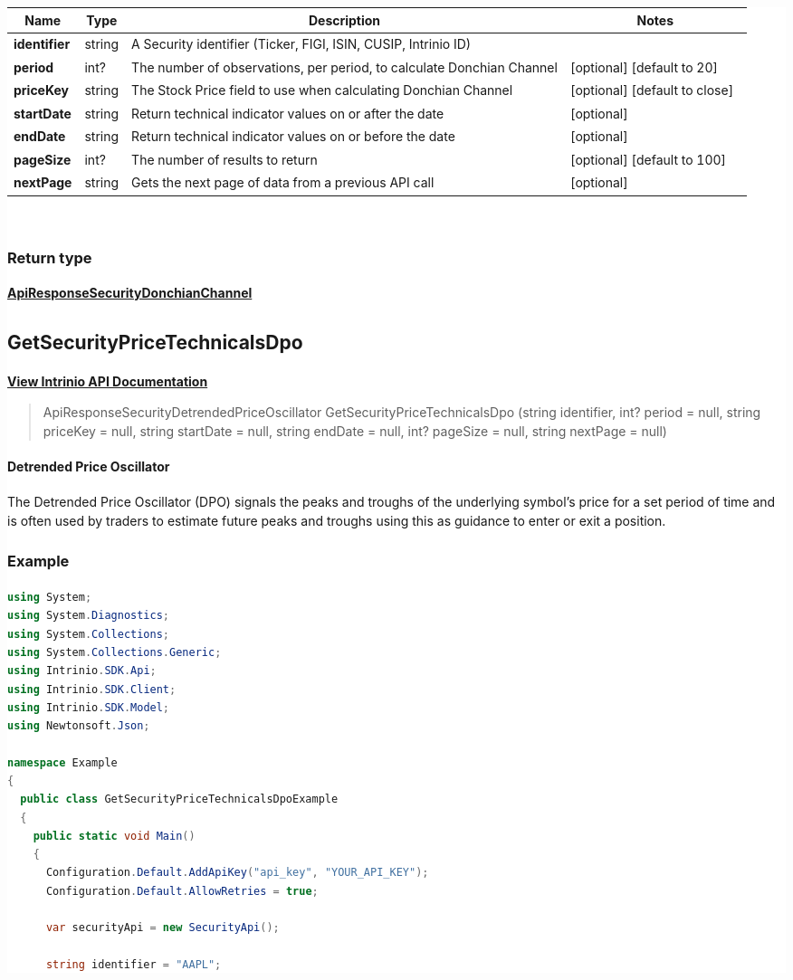 Name | Type | Description  | Notes
------------- | ------------- | ------------- | -------------
 **identifier** | string| A Security identifier (Ticker, FIGI, ISIN, CUSIP, Intrinio ID) |  &nbsp;
 **period** | int?| The number of observations, per period, to calculate Donchian Channel | [optional] [default to 20] &nbsp;
 **priceKey** | string| The Stock Price field to use when calculating Donchian Channel | [optional] [default to close] &nbsp;
 **startDate** | string| Return technical indicator values on or after the date | [optional]  &nbsp;
 **endDate** | string| Return technical indicator values on or before the date | [optional]  &nbsp;
 **pageSize** | int?| The number of results to return | [optional] [default to 100] &nbsp;
 **nextPage** | string| Gets the next page of data from a previous API call | [optional]  &nbsp;
<br/>

[//]: # (END_PARAMETERS)

### Return type

[**ApiResponseSecurityDonchianChannel**](ApiResponseSecurityDonchianChannel.md)

[//]: # (END_OPERATION)


[//]: # (START_OPERATION)

[//]: # (CLASS:Intrinio.SDK.Api.SecurityApi)

[//]: # (METHOD:GetSecurityPriceTechnicalsDpo)

[//]: # (RETURN_TYPE:Intrinio.SDK.Model.ApiResponseSecurityDetrendedPriceOscillator)

[//]: # (RETURN_TYPE_KIND:object)

[//]: # (RETURN_TYPE_DOC:ApiResponseSecurityDetrendedPriceOscillator.md)

[//]: # (OPERATION:GetSecurityPriceTechnicalsDpo_v2)

[//]: # (ENDPOINT:/securities/{identifier}/prices/technicals/dpo)

[//]: # (DOCUMENT_LINK:SecurityApi.md#getsecuritypricetechnicalsdpo)

<a name="getsecuritypricetechnicalsdpo"></a>
## **GetSecurityPriceTechnicalsDpo**

[**View Intrinio API Documentation**](https://docs.intrinio.com/documentation/csharp/GetSecurityPriceTechnicalsDpo_v2)

[//]: # (START_OVERVIEW)

> ApiResponseSecurityDetrendedPriceOscillator GetSecurityPriceTechnicalsDpo (string identifier, int? period = null, string priceKey = null, string startDate = null, string endDate = null, int? pageSize = null, string nextPage = null)

#### Detrended Price Oscillator

The Detrended Price Oscillator (DPO) signals the peaks and troughs of the underlying symbol’s price for a set period of time and is often used by traders to estimate future peaks and troughs using this as guidance to enter or exit a position.

[//]: # (END_OVERVIEW)

### Example

[//]: # (START_CODE_EXAMPLE)

```csharp
using System;
using System.Diagnostics;
using System.Collections;
using System.Collections.Generic;
using Intrinio.SDK.Api;
using Intrinio.SDK.Client;
using Intrinio.SDK.Model;
using Newtonsoft.Json;

namespace Example
{
  public class GetSecurityPriceTechnicalsDpoExample
  {
    public static void Main()
    {
      Configuration.Default.AddApiKey("api_key", "YOUR_API_KEY");
      Configuration.Default.AllowRetries = true;
      
      var securityApi = new SecurityApi();
      
      string identifier = "AAPL";
```

[//]: # (METHOD:GetAllSecurities)
[//]: # (RETURN_TYPE:Intrinio.SDK.Model.ApiResponseSecurities)
[//]: # (RETURN_TYPE_DOC:ApiResponseSecurities.md)
[//]: # (OPERATION:GetAllSecurities_v2)
[//]: # (ENDPOINT:/securities)
[//]: # (DOCUMENT_LINK:SecurityApi.md#getallsecurities)
[//]: # (END_CODE_EXAMPLE)
[//]: # (START_PARAMETERS)
[//]: # (METHOD:GetSecurityById)
[//]: # (RETURN_TYPE:Intrinio.SDK.Model.Security)
[//]: # (RETURN_TYPE_DOC:Security.md)
[//]: # (OPERATION:GetSecurityById_v2)
[//]: # (ENDPOINT:/securities/{identifier})
[//]: # (DOCUMENT_LINK:SecurityApi.md#getsecuritybyid)
[//]: # (END_CODE_EXAMPLE)
[//]: # (START_PARAMETERS)
[//]: # (METHOD:GetSecurityDataPointNumber)
[//]: # (RETURN_TYPE:decimal?)
[//]: # (RETURN_TYPE_KIND:primitive)
[//]: # (RETURN_TYPE_DOC:)
[//]: # (OPERATION:GetSecurityDataPointNumber_v2)
[//]: # (ENDPOINT:/securities/{identifier}/data_point/{tag}/number)
[//]: # (DOCUMENT_LINK:SecurityApi.md#getsecuritydatapointnumber)
[//]: # (END_CODE_EXAMPLE)
[//]: # (START_PARAMETERS)
[//]: # (METHOD:GetSecurityDataPointText)
[//]: # (RETURN_TYPE:string)
[//]: # (RETURN_TYPE_KIND:primitive)
[//]: # (RETURN_TYPE_DOC:)
[//]: # (OPERATION:GetSecurityDataPointText_v2)
[//]: # (ENDPOINT:/securities/{identifier}/data_point/{tag}/text)
[//]: # (DOCUMENT_LINK:SecurityApi.md#getsecuritydatapointtext)
[//]: # (END_CODE_EXAMPLE)
[//]: # (START_PARAMETERS)
[//]: # (METHOD:GetSecurityHistoricalData)
[//]: # (RETURN_TYPE:Intrinio.SDK.Model.ApiResponseSecurityHistoricalData)
[//]: # (RETURN_TYPE_DOC:ApiResponseSecurityHistoricalData.md)
[//]: # (OPERATION:GetSecurityHistoricalData_v2)
[//]: # (ENDPOINT:/securities/{identifier}/historical_data/{tag})
[//]: # (DOCUMENT_LINK:SecurityApi.md#getsecurityhistoricaldata)
[//]: # (END_CODE_EXAMPLE)
[//]: # (START_PARAMETERS)
[//]: # (METHOD:GetSecurityHistoryByIdentifier)
[//]: # (RETURN_TYPE:Intrinio.SDK.Model.SecurityHistoryListResult)
[//]: # (RETURN_TYPE_DOC:SecurityHistoryListResult.md)
[//]: # (OPERATION:GetSecurityHistoryByIdentifier_v2)
[//]: # (ENDPOINT:/securities/history-by-identifier/{identifier})
[//]: # (DOCUMENT_LINK:SecurityApi.md#getsecurityhistorybyidentifier)
[//]: # (END_CODE_EXAMPLE)
[//]: # (START_PARAMETERS)
[//]: # (METHOD:GetSecurityHistoryByTicker)
[//]: # (RETURN_TYPE:Intrinio.SDK.Model.SecurityHistoryListResult)
[//]: # (RETURN_TYPE_DOC:SecurityHistoryListResult.md)
[//]: # (OPERATION:GetSecurityHistoryByTicker_v2)
[//]: # (ENDPOINT:/securities/history-by-ticker/{ticker})
[//]: # (DOCUMENT_LINK:SecurityApi.md#getsecurityhistorybyticker)
[//]: # (END_CODE_EXAMPLE)
[//]: # (START_PARAMETERS)
[//]: # (METHOD:GetSecurityInsiderOwnership)
[//]: # (RETURN_TYPE:Intrinio.SDK.Model.ApiResponseSecurityInstitutionalOwnership)
[//]: # (RETURN_TYPE_DOC:ApiResponseSecurityInstitutionalOwnership.md)
[//]: # (OPERATION:GetSecurityInsiderOwnership_v2)
[//]: # (ENDPOINT:/securities/{identifier}/institutional_ownership)
[//]: # (DOCUMENT_LINK:SecurityApi.md#getsecurityinsiderownership)
[//]: # (END_CODE_EXAMPLE)
[//]: # (START_PARAMETERS)
[//]: # (METHOD:GetSecurityIntervalMovers)
[//]: # (RETURN_TYPE:Intrinio.SDK.Model.SecurityIntervalsMoversResult)
[//]: # (RETURN_TYPE_DOC:SecurityIntervalsMoversResult.md)
[//]: # (OPERATION:GetSecurityIntervalMovers_v2)
[//]: # (ENDPOINT:/securities/market_movers)
[//]: # (DOCUMENT_LINK:SecurityApi.md#getsecurityintervalmovers)
[//]: # (END_CODE_EXAMPLE)
[//]: # (START_PARAMETERS)
[//]: # (METHOD:GetSecurityIntervalMoversChange)
[//]: # (RETURN_TYPE:Intrinio.SDK.Model.SecurityIntervalsMoversResult)
[//]: # (RETURN_TYPE_DOC:SecurityIntervalsMoversResult.md)
[//]: # (OPERATION:GetSecurityIntervalMoversChange_v2)
[//]: # (ENDPOINT:/securities/market_movers/change)
[//]: # (DOCUMENT_LINK:SecurityApi.md#getsecurityintervalmoverschange)
[//]: # (END_CODE_EXAMPLE)
[//]: # (START_PARAMETERS)
[//]: # (METHOD:GetSecurityIntervalMoversVolume)
[//]: # (RETURN_TYPE:Intrinio.SDK.Model.SecurityIntervalsMoversResult)
[//]: # (RETURN_TYPE_DOC:SecurityIntervalsMoversResult.md)
[//]: # (OPERATION:GetSecurityIntervalMoversVolume_v2)
[//]: # (ENDPOINT:/securities/market_movers/volume)
[//]: # (DOCUMENT_LINK:SecurityApi.md#getsecurityintervalmoversvolume)
[//]: # (END_CODE_EXAMPLE)
[//]: # (START_PARAMETERS)
[//]: # (METHOD:GetSecurityIntervalPrices)
[//]: # (RETURN_TYPE:Intrinio.SDK.Model.ApiResponseSecurityIntervalPrices)
[//]: # (RETURN_TYPE_DOC:ApiResponseSecurityIntervalPrices.md)
[//]: # (OPERATION:GetSecurityIntervalPrices_v2)
[//]: # (ENDPOINT:/securities/{identifier}/prices/intervals)
[//]: # (DOCUMENT_LINK:SecurityApi.md#getsecurityintervalprices)
[//]: # (END_CODE_EXAMPLE)
[//]: # (START_PARAMETERS)
[//]: # (METHOD:GetSecurityIntradayPrices)
[//]: # (RETURN_TYPE:Intrinio.SDK.Model.ApiResponseSecurityIntradayPrices)
[//]: # (RETURN_TYPE_DOC:ApiResponseSecurityIntradayPrices.md)
[//]: # (OPERATION:GetSecurityIntradayPrices_v2)
[//]: # (ENDPOINT:/securities/{identifier}/prices/intraday)
[//]: # (DOCUMENT_LINK:SecurityApi.md#getsecurityintradayprices)
[//]: # (END_CODE_EXAMPLE)
[//]: # (START_PARAMETERS)
[//]: # (METHOD:GetSecurityLatestDividendRecord)
[//]: # (RETURN_TYPE:Intrinio.SDK.Model.DividendRecord)
[//]: # (RETURN_TYPE_DOC:DividendRecord.md)
[//]: # (OPERATION:GetSecurityLatestDividendRecord_v2)
[//]: # (ENDPOINT:/securities/{identifier}/dividends/latest)
[//]: # (DOCUMENT_LINK:SecurityApi.md#getsecuritylatestdividendrecord)
[//]: # (END_CODE_EXAMPLE)
[//]: # (START_PARAMETERS)
[//]: # (METHOD:GetSecurityLatestEarningsRecord)
[//]: # (RETURN_TYPE:Intrinio.SDK.Model.EarningsRecord)
[//]: # (RETURN_TYPE_DOC:EarningsRecord.md)
[//]: # (OPERATION:GetSecurityLatestEarningsRecord_v2)
[//]: # (ENDPOINT:/securities/{identifier}/earnings/latest)
[//]: # (DOCUMENT_LINK:SecurityApi.md#getsecuritylatestearningsrecord)
[//]: # (END_CODE_EXAMPLE)
[//]: # (START_PARAMETERS)
[//]: # (METHOD:GetSecurityPriceTechnicalsAdi)
[//]: # (RETURN_TYPE:Intrinio.SDK.Model.ApiResponseSecurityAccumulationDistributionIndex)
[//]: # (RETURN_TYPE_DOC:ApiResponseSecurityAccumulationDistributionIndex.md)
[//]: # (OPERATION:GetSecurityPriceTechnicalsAdi_v2)
[//]: # (ENDPOINT:/securities/{identifier}/prices/technicals/adi)
[//]: # (DOCUMENT_LINK:SecurityApi.md#getsecuritypricetechnicalsadi)
[//]: # (END_CODE_EXAMPLE)
[//]: # (START_PARAMETERS)
[//]: # (METHOD:GetSecurityPriceTechnicalsAdtv)
[//]: # (RETURN_TYPE:Intrinio.SDK.Model.ApiResponseSecurityAverageDailyTradingVolume)
[//]: # (RETURN_TYPE_DOC:ApiResponseSecurityAverageDailyTradingVolume.md)
[//]: # (OPERATION:GetSecurityPriceTechnicalsAdtv_v2)
[//]: # (ENDPOINT:/securities/{identifier}/prices/technicals/adtv)
[//]: # (DOCUMENT_LINK:SecurityApi.md#getsecuritypricetechnicalsadtv)
[//]: # (END_CODE_EXAMPLE)
[//]: # (START_PARAMETERS)
[//]: # (METHOD:GetSecurityPriceTechnicalsAdx)
[//]: # (RETURN_TYPE:Intrinio.SDK.Model.ApiResponseSecurityAverageDirectionalIndex)
[//]: # (RETURN_TYPE_DOC:ApiResponseSecurityAverageDirectionalIndex.md)
[//]: # (OPERATION:GetSecurityPriceTechnicalsAdx_v2)
[//]: # (ENDPOINT:/securities/{identifier}/prices/technicals/adx)
[//]: # (DOCUMENT_LINK:SecurityApi.md#getsecuritypricetechnicalsadx)
[//]: # (END_CODE_EXAMPLE)
[//]: # (START_PARAMETERS)
[//]: # (METHOD:GetSecurityPriceTechnicalsAo)
[//]: # (RETURN_TYPE:Intrinio.SDK.Model.ApiResponseSecurityAwesomeOscillator)
[//]: # (RETURN_TYPE_DOC:ApiResponseSecurityAwesomeOscillator.md)
[//]: # (OPERATION:GetSecurityPriceTechnicalsAo_v2)
[//]: # (ENDPOINT:/securities/{identifier}/prices/technicals/ao)
[//]: # (DOCUMENT_LINK:SecurityApi.md#getsecuritypricetechnicalsao)
[//]: # (END_CODE_EXAMPLE)
[//]: # (START_PARAMETERS)
[//]: # (METHOD:GetSecurityPriceTechnicalsAtr)
[//]: # (RETURN_TYPE:Intrinio.SDK.Model.ApiResponseSecurityAverageTrueRange)
[//]: # (RETURN_TYPE_DOC:ApiResponseSecurityAverageTrueRange.md)
[//]: # (OPERATION:GetSecurityPriceTechnicalsAtr_v2)
[//]: # (ENDPOINT:/securities/{identifier}/prices/technicals/atr)
[//]: # (DOCUMENT_LINK:SecurityApi.md#getsecuritypricetechnicalsatr)
[//]: # (END_CODE_EXAMPLE)
[//]: # (START_PARAMETERS)
[//]: # (METHOD:GetSecurityPriceTechnicalsBb)
[//]: # (RETURN_TYPE:Intrinio.SDK.Model.ApiResponseSecurityBollingerBands)
[//]: # (RETURN_TYPE_DOC:ApiResponseSecurityBollingerBands.md)
[//]: # (OPERATION:GetSecurityPriceTechnicalsBb_v2)
[//]: # (ENDPOINT:/securities/{identifier}/prices/technicals/bb)
[//]: # (DOCUMENT_LINK:SecurityApi.md#getsecuritypricetechnicalsbb)
[//]: # (END_CODE_EXAMPLE)
[//]: # (START_PARAMETERS)
[//]: # (METHOD:GetSecurityPriceTechnicalsCci)
[//]: # (RETURN_TYPE:Intrinio.SDK.Model.ApiResponseSecurityCommodityChannelIndex)
[//]: # (RETURN_TYPE_DOC:ApiResponseSecurityCommodityChannelIndex.md)
[//]: # (OPERATION:GetSecurityPriceTechnicalsCci_v2)
[//]: # (ENDPOINT:/securities/{identifier}/prices/technicals/cci)
[//]: # (DOCUMENT_LINK:SecurityApi.md#getsecuritypricetechnicalscci)
[//]: # (END_CODE_EXAMPLE)
[//]: # (START_PARAMETERS)
[//]: # (METHOD:GetSecurityPriceTechnicalsCmf)
[//]: # (RETURN_TYPE:Intrinio.SDK.Model.ApiResponseSecurityChaikinMoneyFlow)
[//]: # (RETURN_TYPE_DOC:ApiResponseSecurityChaikinMoneyFlow.md)
[//]: # (OPERATION:GetSecurityPriceTechnicalsCmf_v2)
[//]: # (ENDPOINT:/securities/{identifier}/prices/technicals/cmf)
[//]: # (DOCUMENT_LINK:SecurityApi.md#getsecuritypricetechnicalscmf)
[//]: # (END_CODE_EXAMPLE)
[//]: # (START_PARAMETERS)
[//]: # (METHOD:GetSecurityPriceTechnicalsDc)
[//]: # (RETURN_TYPE:Intrinio.SDK.Model.ApiResponseSecurityDonchianChannel)
[//]: # (RETURN_TYPE_DOC:ApiResponseSecurityDonchianChannel.md)
[//]: # (OPERATION:GetSecurityPriceTechnicalsDc_v2)
[//]: # (ENDPOINT:/securities/{identifier}/prices/technicals/dc)
[//]: # (DOCUMENT_LINK:SecurityApi.md#getsecuritypricetechnicalsdc)
[//]: # (END_CODE_EXAMPLE)
[//]: # (START_PARAMETERS)
[//]: # (END_CODE_EXAMPLE)
[//]: # (START_PARAMETERS)
[//]: # (METHOD:GetSecurityPriceTechnicalsEom)
[//]: # (RETURN_TYPE:Intrinio.SDK.Model.ApiResponseSecurityEaseOfMovement)
[//]: # (RETURN_TYPE_DOC:ApiResponseSecurityEaseOfMovement.md)
[//]: # (OPERATION:GetSecurityPriceTechnicalsEom_v2)
[//]: # (ENDPOINT:/securities/{identifier}/prices/technicals/eom)
[//]: # (DOCUMENT_LINK:SecurityApi.md#getsecuritypricetechnicalseom)
[//]: # (END_CODE_EXAMPLE)
[//]: # (START_PARAMETERS)
[//]: # (METHOD:GetSecurityPriceTechnicalsFi)
[//]: # (RETURN_TYPE:Intrinio.SDK.Model.ApiResponseSecurityForceIndex)
[//]: # (RETURN_TYPE_DOC:ApiResponseSecurityForceIndex.md)
[//]: # (OPERATION:GetSecurityPriceTechnicalsFi_v2)
[//]: # (ENDPOINT:/securities/{identifier}/prices/technicals/fi)
[//]: # (DOCUMENT_LINK:SecurityApi.md#getsecuritypricetechnicalsfi)
[//]: # (END_CODE_EXAMPLE)
[//]: # (START_PARAMETERS)
[//]: # (METHOD:GetSecurityPriceTechnicalsIchimoku)
[//]: # (RETURN_TYPE:Intrinio.SDK.Model.ApiResponseSecurityIchimokuKinkoHyo)
[//]: # (RETURN_TYPE_DOC:ApiResponseSecurityIchimokuKinkoHyo.md)
[//]: # (OPERATION:GetSecurityPriceTechnicalsIchimoku_v2)
[//]: # (ENDPOINT:/securities/{identifier}/prices/technicals/ichimoku)
[//]: # (DOCUMENT_LINK:SecurityApi.md#getsecuritypricetechnicalsichimoku)
[//]: # (END_CODE_EXAMPLE)
[//]: # (START_PARAMETERS)
[//]: # (METHOD:GetSecurityPriceTechnicalsKc)
[//]: # (RETURN_TYPE:Intrinio.SDK.Model.ApiResponseSecurityKeltnerChannel)
[//]: # (RETURN_TYPE_DOC:ApiResponseSecurityKeltnerChannel.md)
[//]: # (OPERATION:GetSecurityPriceTechnicalsKc_v2)
[//]: # (ENDPOINT:/securities/{identifier}/prices/technicals/kc)
[//]: # (DOCUMENT_LINK:SecurityApi.md#getsecuritypricetechnicalskc)
[//]: # (END_CODE_EXAMPLE)
[//]: # (START_PARAMETERS)
[//]: # (METHOD:GetSecurityPriceTechnicalsKst)
[//]: # (RETURN_TYPE:Intrinio.SDK.Model.ApiResponseSecurityKnowSureThing)
[//]: # (RETURN_TYPE_DOC:ApiResponseSecurityKnowSureThing.md)
[//]: # (OPERATION:GetSecurityPriceTechnicalsKst_v2)
[//]: # (ENDPOINT:/securities/{identifier}/prices/technicals/kst)
[//]: # (DOCUMENT_LINK:SecurityApi.md#getsecuritypricetechnicalskst)
[//]: # (END_CODE_EXAMPLE)
[//]: # (START_PARAMETERS)